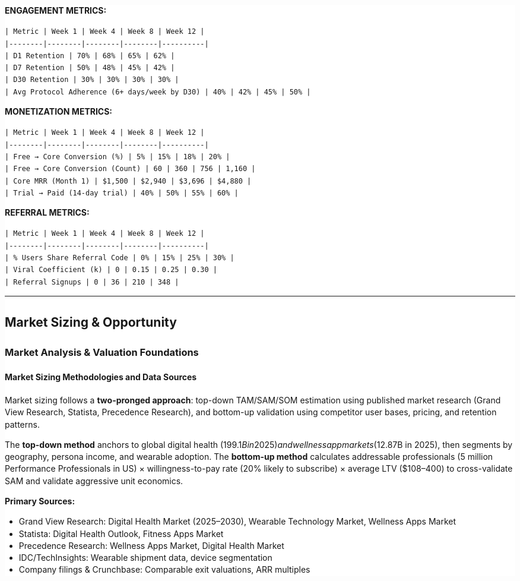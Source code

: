 **ENGAGEMENT METRICS:**
```
| Metric | Week 1 | Week 4 | Week 8 | Week 12 |
|--------|--------|--------|--------|----------|
| D1 Retention | 70% | 68% | 65% | 62% |
| D7 Retention | 50% | 48% | 45% | 42% |
| D30 Retention | 30% | 30% | 30% | 30% |
| Avg Protocol Adherence (6+ days/week by D30) | 40% | 42% | 45% | 50% |
```

**MONETIZATION METRICS:**
```
| Metric | Week 1 | Week 4 | Week 8 | Week 12 |
|--------|--------|--------|--------|----------|
| Free → Core Conversion (%) | 5% | 15% | 18% | 20% |
| Free → Core Conversion (Count) | 60 | 360 | 756 | 1,160 |
| Core MRR (Month 1) | $1,500 | $2,940 | $3,696 | $4,880 |
| Trial → Paid (14-day trial) | 40% | 50% | 55% | 60% |
```

**REFERRAL METRICS:**
```
| Metric | Week 1 | Week 4 | Week 8 | Week 12 |
|--------|--------|--------|--------|----------|
| % Users Share Referral Code | 0% | 15% | 25% | 30% |
| Viral Coefficient (k) | 0 | 0.15 | 0.25 | 0.30 |
| Referral Signups | 0 | 36 | 210 | 348 |
```

---

## Market Sizing & Opportunity

### Market Analysis & Valuation Foundations

#### Market Sizing Methodologies and Data Sources

Market sizing follows a **two-pronged approach**: top-down TAM/SAM/SOM estimation using published market research (Grand View Research, Statista, Precedence Research), and bottom-up validation using competitor user bases, pricing, and retention patterns.

The **top-down method** anchors to global digital health ($199.1B in 2025) and wellness app markets ($12.87B in 2025), then segments by geography, persona income, and wearable adoption. The **bottom-up method** calculates addressable professionals (5 million Performance Professionals in US) × willingness-to-pay rate (20% likely to subscribe) × average LTV ($108–400) to cross-validate SAM and validate aggressive unit economics.

**Primary Sources:**
- Grand View Research: Digital Health Market (2025–2030), Wearable Technology Market, Wellness Apps Market
- Statista: Digital Health Outlook, Fitness Apps Market
- Precedence Research: Wellness Apps Market, Digital Health Market
- IDC/TechInsights: Wearable shipment data, device segmentation
- Company filings & Crunchbase: Comparable exit valuations, ARR multiples
